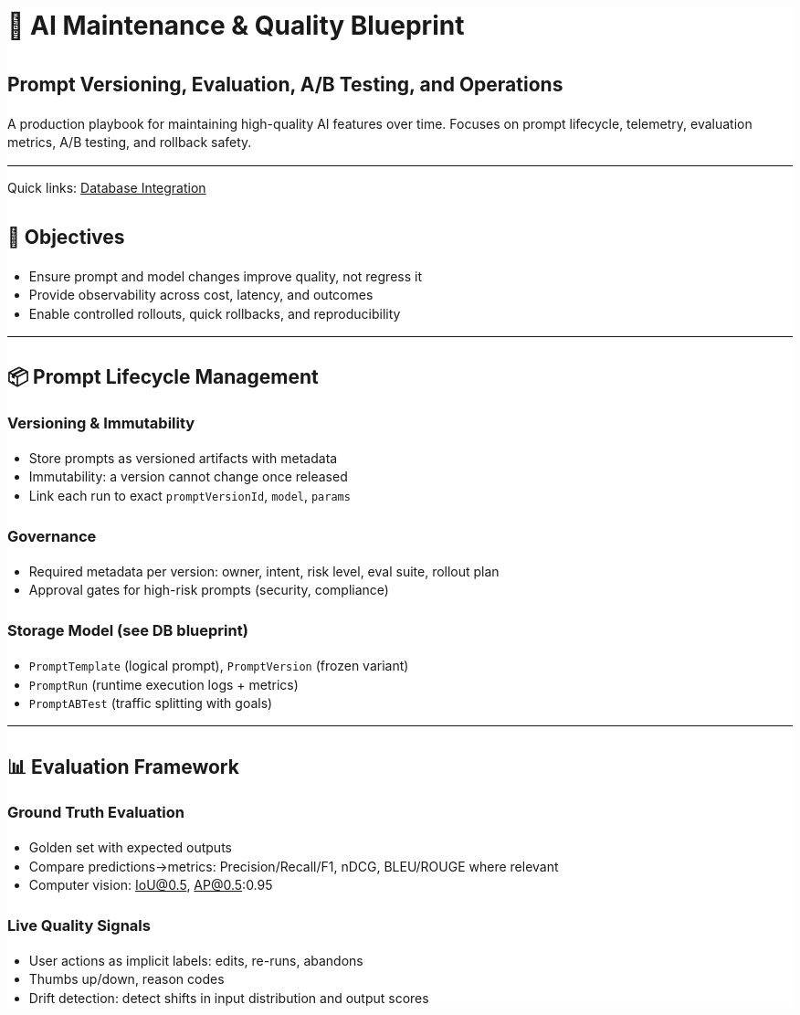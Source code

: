 # 🧩 AI Maintenance & Quality Blueprint
## Prompt Versioning, Evaluation, A/B Testing, and Operations

A production playbook for maintaining high-quality AI features over time. Focuses on prompt lifecycle, telemetry, evaluation metrics, A/B testing, and rollback safety.

---

Quick links: [Database Integration](#db-integration)

## 🎯 Objectives
- Ensure prompt and model changes improve quality, not regress it
- Provide observability across cost, latency, and outcomes
- Enable controlled rollouts, quick rollbacks, and reproducibility

---

## 📦 Prompt Lifecycle Management

### Versioning & Immutability
- Store prompts as versioned artifacts with metadata
- Immutability: a version cannot change once released
- Link each run to exact `promptVersionId`, `model`, `params`

### Governance
- Required metadata per version: owner, intent, risk level, eval suite, rollout plan
- Approval gates for high-risk prompts (security, compliance)

### Storage Model (see DB blueprint)
- `PromptTemplate` (logical prompt), `PromptVersion` (frozen variant)
- `PromptRun` (runtime execution logs + metrics)
- `PromptABTest` (traffic splitting with goals)

---

## 📊 Evaluation Framework

### Ground Truth Evaluation
- Golden set with expected outputs
- Compare predictions→metrics: Precision/Recall/F1, nDCG, BLEU/ROUGE where relevant
- Computer vision: IoU@0.5, AP@0.5:0.95

### Live Quality Signals
- User actions as implicit labels: edits, re-runs, abandons
- Thumbs up/down, reason codes
- Drift detection: detect shifts in input distribution and output scores
